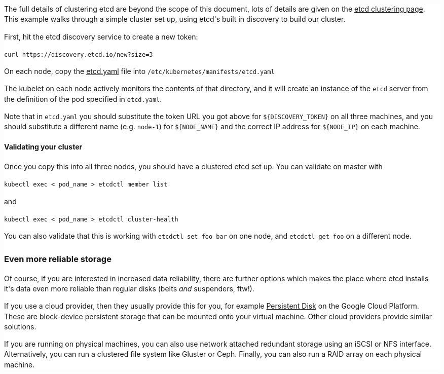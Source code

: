 The full details of clustering etcd are beyond the scope of this document, lots of details are given on the
[etcd clustering page](https://github.com/coreos/etcd/blob/master/Documentation/op-guide/clustering.md).  This example walks through
a simple cluster set up, using etcd's built in discovery to build our cluster.

First, hit the etcd discovery service to create a new token:

```shell
curl https://discovery.etcd.io/new?size=3
```

On each node, copy the [etcd.yaml](/docs/admin/high-availability/etcd.yaml) file into `/etc/kubernetes/manifests/etcd.yaml`

The kubelet on each node actively monitors the contents of that directory, and it will create an instance of the `etcd`
server from the definition of the pod specified in `etcd.yaml`.

Note that in `etcd.yaml` you should substitute the token URL you got above for `${DISCOVERY_TOKEN}` on all three machines,
and you should substitute a different name (e.g. `node-1`) for `${NODE_NAME}` and the correct IP address
for `${NODE_IP}` on each machine.

#### Validating your cluster

Once you copy this into all three nodes, you should have a clustered etcd set up.  You can validate on master with
```shell
kubectl exec < pod_name > etcdctl member list
```

and

```shell
kubectl exec < pod_name > etcdctl cluster-health
```

You can also validate that this is working with `etcdctl set foo bar` on one node, and `etcdctl get foo`
on a different node.

### Even more reliable storage

Of course, if you are interested in increased data reliability, there are further options which makes the place where etcd
installs it's data even more reliable than regular disks (belts *and* suspenders, ftw!).

If you use a cloud provider, then they usually provide this
for you, for example [Persistent Disk](https://cloud.google.com/compute/docs/disks/persistent-disks) on the Google Cloud Platform.  These
are block-device persistent storage that can be mounted onto your virtual machine. Other cloud providers provide similar solutions.

If you are running on physical machines, you can also use network attached redundant storage using an iSCSI or NFS interface.
Alternatively, you can run a clustered file system like Gluster or Ceph.  Finally, you can also run a RAID array on each physical machine.
